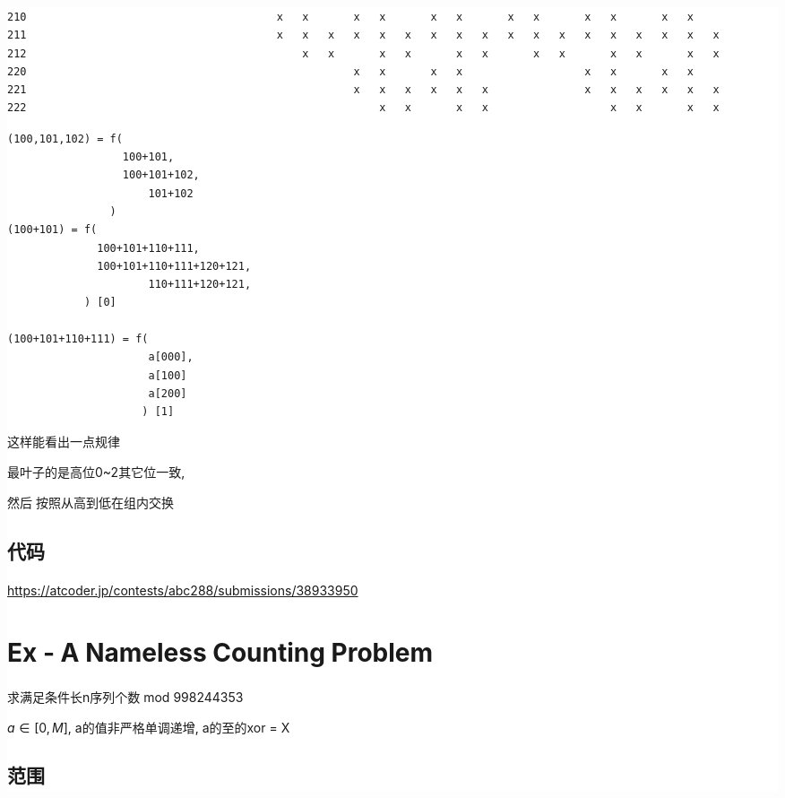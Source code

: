 ```
210                                       x   x       x   x       x   x       x   x       x   x       x   x
211                                       x   x   x   x   x   x   x   x   x   x   x   x   x   x   x   x   x   x
212                                           x   x       x   x       x   x       x   x       x   x       x   x
220                                                   x   x       x   x                   x   x       x   x
221                                                   x   x   x   x   x   x               x   x   x   x   x   x
222                                                       x   x       x   x                   x   x       x   x
```

```
(100,101,102) = f(
                  100+101,
                  100+101+102,
                      101+102
                )
(100+101) = f(
              100+101+110+111,
              100+101+110+111+120+121,
                      110+111+120+121,
            ) [0]

(100+101+110+111) = f(
                      a[000],
                      a[100]
                      a[200]
                     ) [1]
```

这样能看出一点规律

最叶子的是高位0~2其它位一致,

然后 按照从高到低在组内交换



## 代码

https://atcoder.jp/contests/abc288/submissions/38933950

# Ex - A Nameless Counting Problem

求满足条件长n序列个数 mod 998244353

$a \in [0,M]$, a的值非严格单调递增, a的至的xor = X

## 范围
